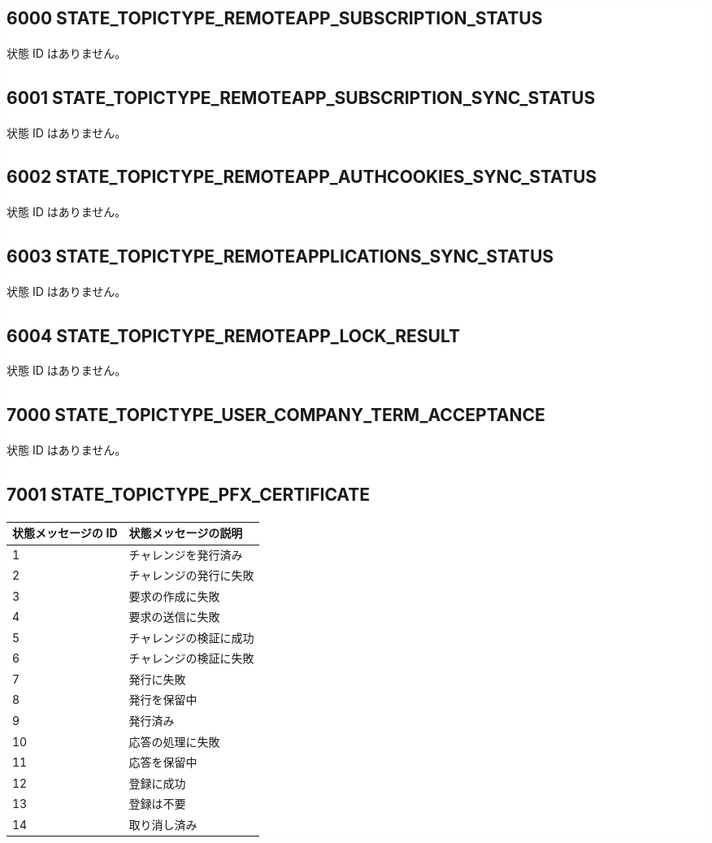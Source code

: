 ## <a name="6000-state_topictype_remoteapp_subscription_status"></a>6000 STATE_TOPICTYPE_REMOTEAPP_SUBSCRIPTION_STATUS

状態 ID はありません。

## <a name="6001-state_topictype_remoteapp_subscription_sync_status"></a>6001 STATE_TOPICTYPE_REMOTEAPP_SUBSCRIPTION_SYNC_STATUS

状態 ID はありません。

## <a name="6002-state_topictype_remoteapp_authcookies_sync_status"></a>6002 STATE_TOPICTYPE_REMOTEAPP_AUTHCOOKIES_SYNC_STATUS

状態 ID はありません。

## <a name="6003-state_topictype_remoteapplications_sync_status"></a>6003 STATE_TOPICTYPE_REMOTEAPPLICATIONS_SYNC_STATUS

状態 ID はありません。

## <a name="6004-state_topictype_remoteapp_lock_result"></a>6004 STATE_TOPICTYPE_REMOTEAPP_LOCK_RESULT

状態 ID はありません。

## <a name="7000-state_topictype_user_company_term_acceptance"></a>7000 STATE_TOPICTYPE_USER_COMPANY_TERM_ACCEPTANCE

状態 ID はありません。

## <a name="7001-state_topictype_pfx_certificate"></a>7001 STATE_TOPICTYPE_PFX_CERTIFICATE

|     状態メッセージの ID     |  状態メッセージの説明 |
|:-------------|:------|
| 1 |チャレンジを発行済み    |
| 2 |チャレンジの発行に失敗   |
| 3 |要求の作成に失敗   |
| 4 |要求の送信に失敗   |
| 5 |チャレンジの検証に成功  |
| 6 |チャレンジの検証に失敗  |
| 7 |発行に失敗    |
| 8 |発行を保留中    |
| 9 |発行済み     |
| 10 |応答の処理に失敗  |
| 11 |応答を保留中    |
| 12 |登録に成功    |
| 13 |登録は不要    |
| 14 |取り消し済み     |
